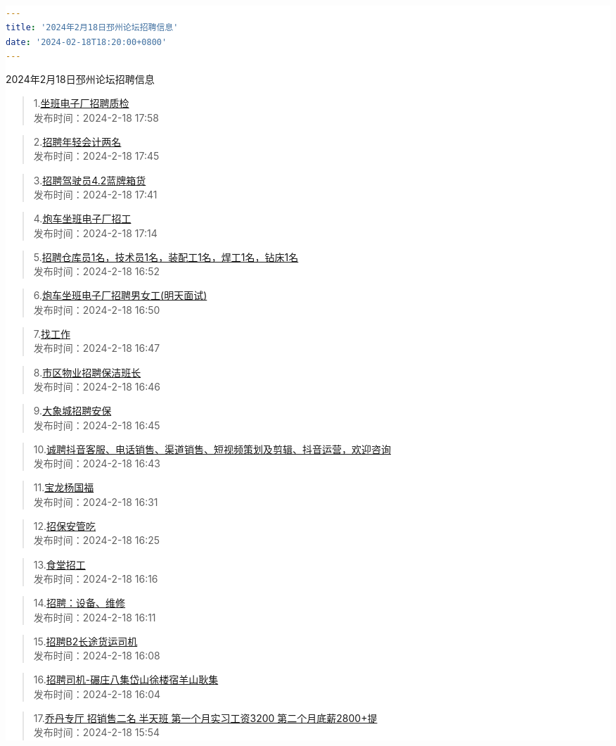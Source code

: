 ```yaml
---
title: '2024年2月18日邳州论坛招聘信息'
date: '2024-02-18T18:20:00+0800'
---
```

2024年2月18日邳州论坛招聘信息

>1.[坐班电子厂招聘质检](https://www.pzzc.net/forum.php?mod=viewthread&tid=10391246)<br>
>发布时间：2024-2-18 17:58

>2.[招聘年轻会计两名](https://www.pzzc.net/forum.php?mod=viewthread&tid=10391243)<br>
>发布时间：2024-2-18 17:45

>3.[招聘驾驶员4.2蓝牌箱货](https://www.pzzc.net/forum.php?mod=viewthread&tid=10391241)<br>
>发布时间：2024-2-18 17:41

>4.[炮车坐班电子厂招工](https://www.pzzc.net/forum.php?mod=viewthread&tid=10391237)<br>
>发布时间：2024-2-18 17:14

>5.[招聘仓库员1名，技术员1名，装配工1名，焊工1名，钻床1名](https://www.pzzc.net/forum.php?mod=viewthread&tid=10391230)<br>
>发布时间：2024-2-18 16:52

>6.[炮车坐班电子厂招聘男女工(明天面试)](https://www.pzzc.net/forum.php?mod=viewthread&tid=10391229)<br>
>发布时间：2024-2-18 16:50

>7.[找工作](https://www.pzzc.net/forum.php?mod=viewthread&tid=10391228)<br>
>发布时间：2024-2-18 16:47

>8.[市区物业招聘保洁班长](https://www.pzzc.net/forum.php?mod=viewthread&tid=10391227)<br>
>发布时间：2024-2-18 16:46

>9.[大象城招聘安保](https://www.pzzc.net/forum.php?mod=viewthread&tid=10391226)<br>
>发布时间：2024-2-18 16:45

>10.[诚聘抖音客服、电话销售、渠道销售、短视频策划及剪辑、抖音运营，欢迎咨询](https://www.pzzc.net/forum.php?mod=viewthread&tid=10391225)<br>
>发布时间：2024-2-18 16:43

>11.[宝龙杨国福](https://www.pzzc.net/forum.php?mod=viewthread&tid=10391221)<br>
>发布时间：2024-2-18 16:31

>12.[招保安管吃](https://www.pzzc.net/forum.php?mod=viewthread&tid=10391215)<br>
>发布时间：2024-2-18 16:25

>13.[食堂招工](https://www.pzzc.net/forum.php?mod=viewthread&tid=10391212)<br>
>发布时间：2024-2-18 16:16

>14.[招聘：设备、维修](https://www.pzzc.net/forum.php?mod=viewthread&tid=10391211)<br>
>发布时间：2024-2-18 16:11

>15.[招聘B2长途货运司机](https://www.pzzc.net/forum.php?mod=viewthread&tid=10391210)<br>
>发布时间：2024-2-18 16:08

>16.[招聘司机-碾庄八集岱山徐楼宿羊山耿集](https://www.pzzc.net/forum.php?mod=viewthread&tid=10391208)<br>
>发布时间：2024-2-18 16:04

>17.[乔丹专厅 招销售二名 半天班
第一个月实习工资3200
第二个月底薪2800+提](https://www.pzzc.net/forum.php?mod=viewthread&tid=10391204)<br>
>发布时间：2024-2-18 15:54
